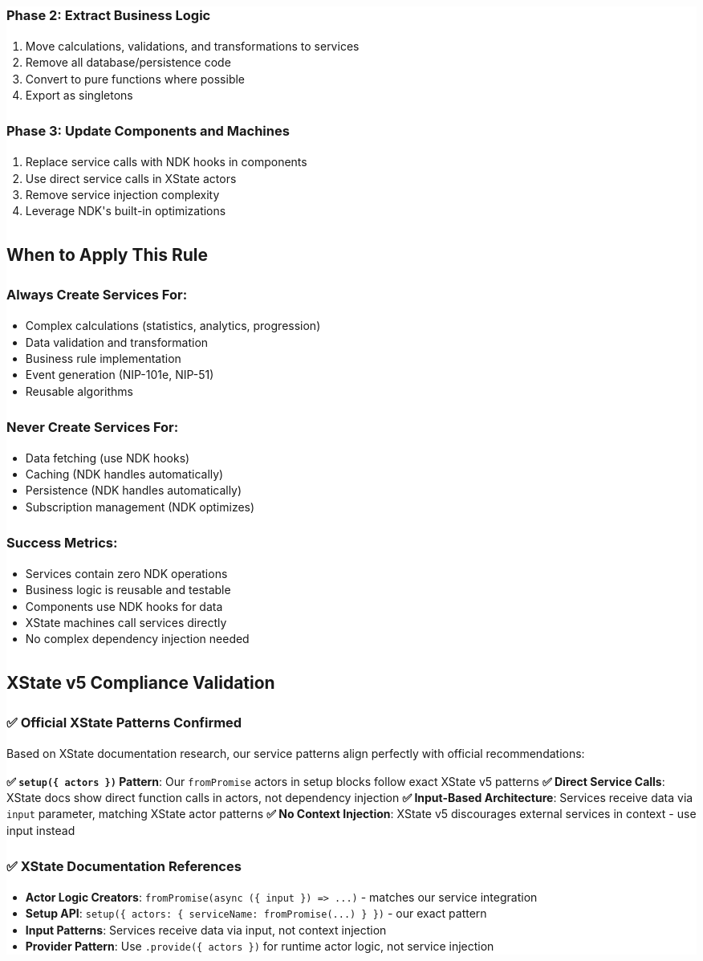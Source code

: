 ### Phase 2: Extract Business Logic
1. Move calculations, validations, and transformations to services
2. Remove all database/persistence code
3. Convert to pure functions where possible
4. Export as singletons

### Phase 3: Update Components and Machines
1. Replace service calls with NDK hooks in components
2. Use direct service calls in XState actors
3. Remove service injection complexity
4. Leverage NDK's built-in optimizations

## When to Apply This Rule

### Always Create Services For:
- Complex calculations (statistics, analytics, progression)
- Data validation and transformation
- Business rule implementation
- Event generation (NIP-101e, NIP-51)
- Reusable algorithms

### Never Create Services For:
- Data fetching (use NDK hooks)
- Caching (NDK handles automatically)
- Persistence (NDK handles automatically)
- Subscription management (NDK optimizes)

### Success Metrics:
- Services contain zero NDK operations
- Business logic is reusable and testable
- Components use NDK hooks for data
- XState machines call services directly
- No complex dependency injection needed

## XState v5 Compliance Validation

### ✅ **Official XState Patterns Confirmed**
Based on XState documentation research, our service patterns align perfectly with official recommendations:

**✅ `setup({ actors })` Pattern**: Our `fromPromise` actors in setup blocks follow exact XState v5 patterns
**✅ Direct Service Calls**: XState docs show direct function calls in actors, not dependency injection
**✅ Input-Based Architecture**: Services receive data via `input` parameter, matching XState actor patterns
**✅ No Context Injection**: XState v5 discourages external services in context - use input instead

### ✅ **XState Documentation References**
- **Actor Logic Creators**: `fromPromise(async ({ input }) => ...)` - matches our service integration
- **Setup API**: `setup({ actors: { serviceName: fromPromise(...) } })` - our exact pattern
- **Input Patterns**: Services receive data via input, not context injection
- **Provider Pattern**: Use `.provide({ actors })` for runtime actor logic, not service injection
